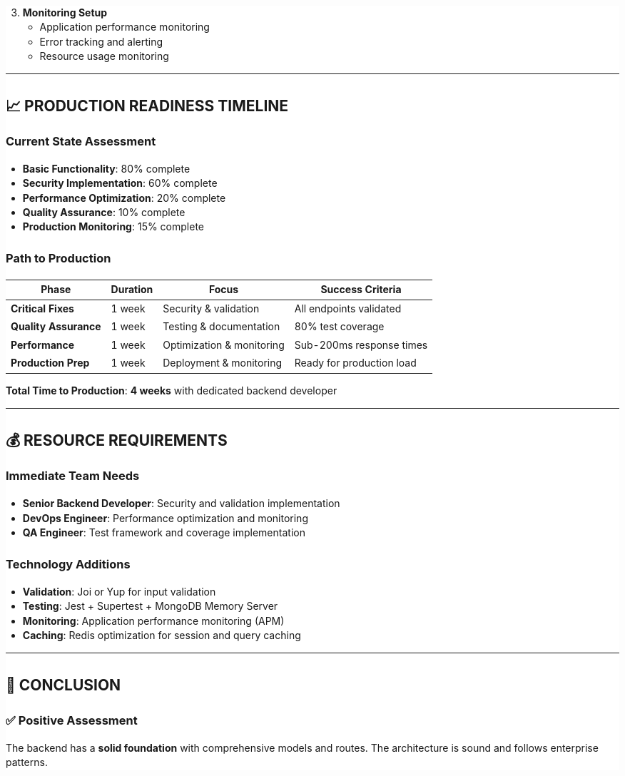 3. **Monitoring Setup**
   - Application performance monitoring
   - Error tracking and alerting
   - Resource usage monitoring

---

## 📈 **PRODUCTION READINESS TIMELINE**

### **Current State Assessment**
- **Basic Functionality**: 80% complete
- **Security Implementation**: 60% complete  
- **Performance Optimization**: 20% complete
- **Quality Assurance**: 10% complete
- **Production Monitoring**: 15% complete

### **Path to Production**
| Phase | Duration | Focus | Success Criteria |
|-------|----------|-------|------------------|
| **Critical Fixes** | 1 week | Security & validation | All endpoints validated |
| **Quality Assurance** | 1 week | Testing & documentation | 80% test coverage |
| **Performance** | 1 week | Optimization & monitoring | Sub-200ms response times |
| **Production Prep** | 1 week | Deployment & monitoring | Ready for production load |

**Total Time to Production**: **4 weeks** with dedicated backend developer

---

## 💰 **RESOURCE REQUIREMENTS**

### **Immediate Team Needs**
- **Senior Backend Developer**: Security and validation implementation
- **DevOps Engineer**: Performance optimization and monitoring
- **QA Engineer**: Test framework and coverage implementation

### **Technology Additions**
- **Validation**: Joi or Yup for input validation
- **Testing**: Jest + Supertest + MongoDB Memory Server
- **Monitoring**: Application performance monitoring (APM)
- **Caching**: Redis optimization for session and query caching

---

## 🎯 **CONCLUSION**

### **✅ Positive Assessment**
The backend has a **solid foundation** with comprehensive models and routes. The architecture is sound and follows enterprise patterns.
